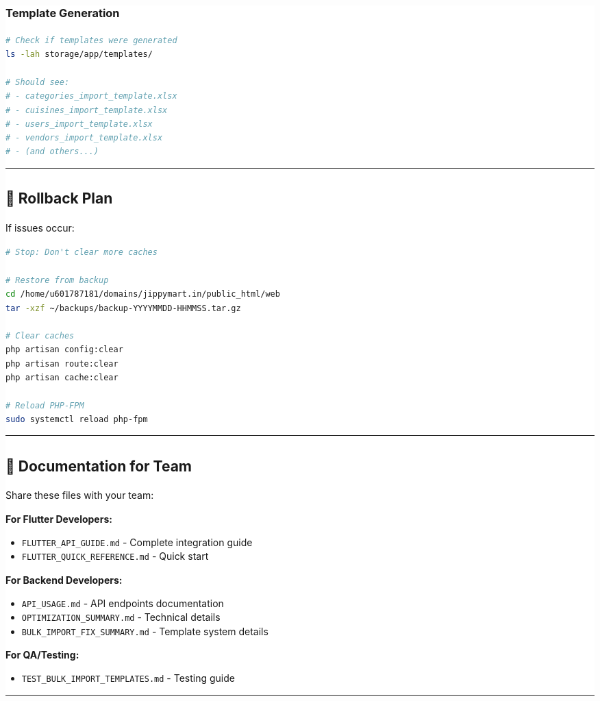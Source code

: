 ### Template Generation

```bash
# Check if templates were generated
ls -lah storage/app/templates/

# Should see:
# - categories_import_template.xlsx
# - cuisines_import_template.xlsx
# - users_import_template.xlsx
# - vendors_import_template.xlsx
# - (and others...)
```

---

## 🔄 Rollback Plan

If issues occur:

```bash
# Stop: Don't clear more caches

# Restore from backup
cd /home/u601787181/domains/jippymart.in/public_html/web
tar -xzf ~/backups/backup-YYYYMMDD-HHMMSS.tar.gz

# Clear caches
php artisan config:clear
php artisan route:clear
php artisan cache:clear

# Reload PHP-FPM
sudo systemctl reload php-fpm
```

---

## 📝 Documentation for Team

Share these files with your team:

**For Flutter Developers:**
- `FLUTTER_API_GUIDE.md` - Complete integration guide
- `FLUTTER_QUICK_REFERENCE.md` - Quick start

**For Backend Developers:**
- `API_USAGE.md` - API endpoints documentation
- `OPTIMIZATION_SUMMARY.md` - Technical details
- `BULK_IMPORT_FIX_SUMMARY.md` - Template system details

**For QA/Testing:**
- `TEST_BULK_IMPORT_TEMPLATES.md` - Testing guide

---